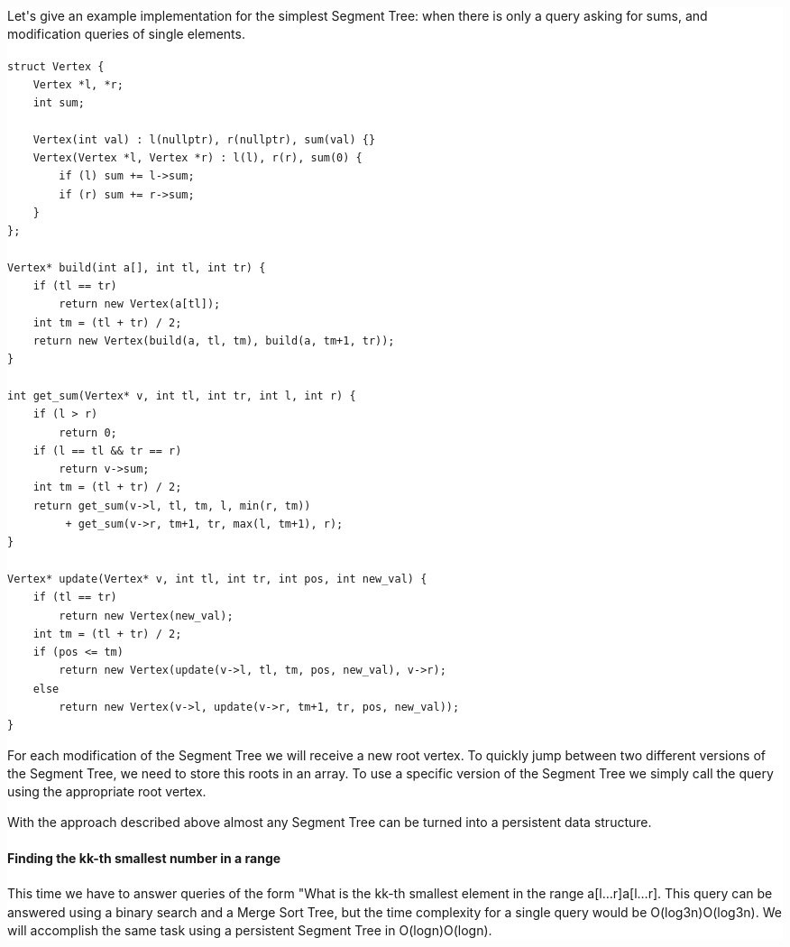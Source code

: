 Let's give an example implementation for the simplest Segment Tree: when there is only a query asking for sums, and modification queries of single elements.

```
struct Vertex {
    Vertex *l, *r;
    int sum;

    Vertex(int val) : l(nullptr), r(nullptr), sum(val) {}
    Vertex(Vertex *l, Vertex *r) : l(l), r(r), sum(0) {
        if (l) sum += l->sum;
        if (r) sum += r->sum;
    }
};

Vertex* build(int a[], int tl, int tr) {
    if (tl == tr)
        return new Vertex(a[tl]);
    int tm = (tl + tr) / 2;
    return new Vertex(build(a, tl, tm), build(a, tm+1, tr));
}

int get_sum(Vertex* v, int tl, int tr, int l, int r) {
    if (l > r)
        return 0;
    if (l == tl && tr == r)
        return v->sum;
    int tm = (tl + tr) / 2;
    return get_sum(v->l, tl, tm, l, min(r, tm))
         + get_sum(v->r, tm+1, tr, max(l, tm+1), r);
}

Vertex* update(Vertex* v, int tl, int tr, int pos, int new_val) {
    if (tl == tr)
        return new Vertex(new_val);
    int tm = (tl + tr) / 2;
    if (pos <= tm)
        return new Vertex(update(v->l, tl, tm, pos, new_val), v->r);
    else
        return new Vertex(v->l, update(v->r, tm+1, tr, pos, new_val));
}
```

For each modification of the Segment Tree we will receive a new root vertex. To quickly jump between two different versions of the Segment Tree, we need to store this roots in an array. To use a specific version of the Segment Tree we simply call the query using the appropriate root vertex.

With the approach described above almost any Segment Tree can be turned into a persistent data structure.

#### Finding the kk-th smallest number in a range

This time we have to answer queries of the form "What is the kk-th smallest element in the range a[l…r]a[l…r]. This query can be answered using a binary search and a Merge Sort Tree, but the time complexity for a single query would be O(log3n)O(log3⁡n). We will accomplish the same task using a persistent Segment Tree in O(logn)O(log⁡n).
